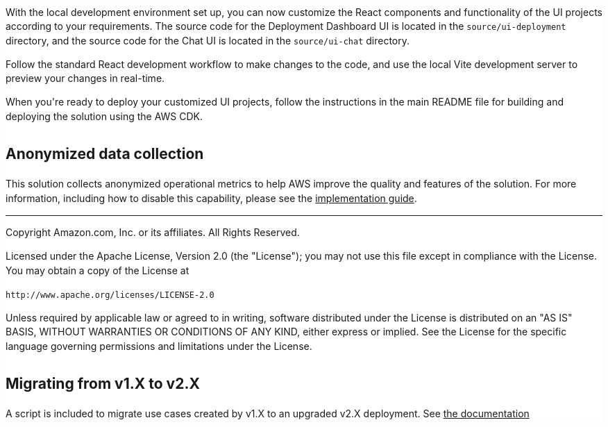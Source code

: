 With the local development environment set up, you can now customize the React components and functionality of the UI projects according to your requirements. The source code for the Deployment Dashboard UI is located in the `source/ui-deployment` directory, and the source code for the Chat UI is located in the `source/ui-chat` directory.

Follow the standard React development workflow to make changes to the code, and use the local Vite development server to preview your changes in real-time.

When you're ready to deploy your customized UI projects, follow the instructions in the main README file for building and deploying the solution using the AWS CDK.

## Anonymized data collection

This solution collects anonymized operational metrics to help AWS improve the quality and features of the solution. For more information, including how to disable this capability, please see the [implementation guide](https://docs.aws.amazon.com/solutions/latest/generative-ai-application-builder-on-aws/anonymized-data-collection.html).

---

Copyright Amazon.com, Inc. or its affiliates. All Rights Reserved.

Licensed under the Apache License, Version 2.0 (the "License");
you may not use this file except in compliance with the License.
You may obtain a copy of the License at

    http://www.apache.org/licenses/LICENSE-2.0

Unless required by applicable law or agreed to in writing, software
distributed under the License is distributed on an "AS IS" BASIS,
WITHOUT WARRANTIES OR CONDITIONS OF ANY KIND, either express or implied.
See the License for the specific language governing permissions and
limitations under the License.

## Migrating from v1.X to v2.X

A script is included to migrate use cases created by v1.X to an upgraded v2.X deployment. See [the documentation](./docs/migration/migration.md)

